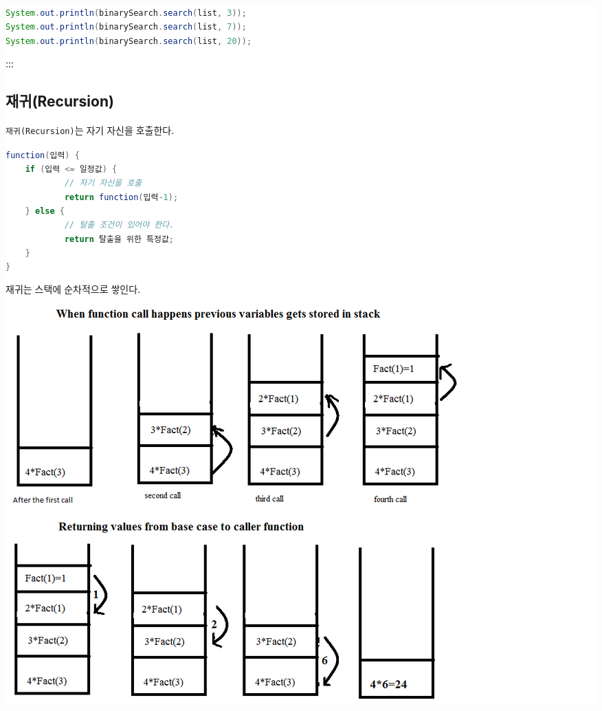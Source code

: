 ``` java
System.out.println(binarySearch.search(list, 3));
System.out.println(binarySearch.search(list, 7));
System.out.println(binarySearch.search(list, 20));
```
:::


## 재귀(Recursion)
`재귀(Recursion)`는 자기 자신을 호출한다. 
``` java
function(입력) {
    if (입력 <= 일정값) {
            // 자기 자신을 호출
            return function(입력-1);
    } else {
            // 탈출 조건이 있어야 한다.
            return 탈출을 위한 특정값;
    }
}
```
재귀는 스택에 순차적으로 쌓인다.

![](./02_algorithm/6.png)
